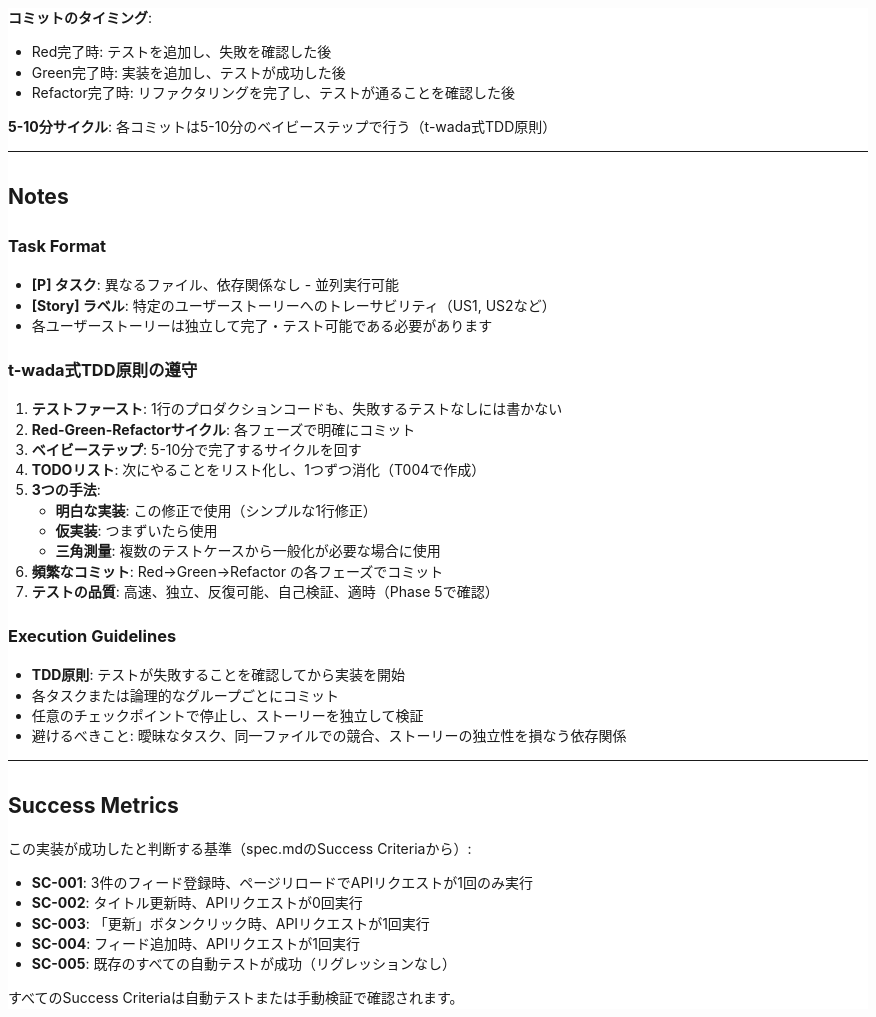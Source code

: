 **コミットのタイミング**:

- Red完了時: テストを追加し、失敗を確認した後
- Green完了時: 実装を追加し、テストが成功した後
- Refactor完了時: リファクタリングを完了し、テストが通ることを確認した後

**5-10分サイクル**: 各コミットは5-10分のベイビーステップで行う（t-wada式TDD原則）

---

## Notes

### Task Format

- **[P] タスク**: 異なるファイル、依存関係なし - 並列実行可能
- **[Story] ラベル**: 特定のユーザーストーリーへのトレーサビリティ（US1, US2など）
- 各ユーザーストーリーは独立して完了・テスト可能である必要があります

### t-wada式TDD原則の遵守

1. **テストファースト**: 1行のプロダクションコードも、失敗するテストなしには書かない
2. **Red-Green-Refactorサイクル**: 各フェーズで明確にコミット
3. **ベイビーステップ**: 5-10分で完了するサイクルを回す
4. **TODOリスト**: 次にやることをリスト化し、1つずつ消化（T004で作成）
5. **3つの手法**:
   - **明白な実装**: この修正で使用（シンプルな1行修正）
   - **仮実装**: つまずいたら使用
   - **三角測量**: 複数のテストケースから一般化が必要な場合に使用
6. **頻繁なコミット**: Red→Green→Refactor の各フェーズでコミット
7. **テストの品質**: 高速、独立、反復可能、自己検証、適時（Phase 5で確認）

### Execution Guidelines

- **TDD原則**: テストが失敗することを確認してから実装を開始
- 各タスクまたは論理的なグループごとにコミット
- 任意のチェックポイントで停止し、ストーリーを独立して検証
- 避けるべきこと: 曖昧なタスク、同一ファイルでの競合、ストーリーの独立性を損なう依存関係

---

## Success Metrics

この実装が成功したと判断する基準（spec.mdのSuccess Criteriaから）:

- **SC-001**: 3件のフィード登録時、ページリロードでAPIリクエストが1回のみ実行
- **SC-002**: タイトル更新時、APIリクエストが0回実行
- **SC-003**: 「更新」ボタンクリック時、APIリクエストが1回実行
- **SC-004**: フィード追加時、APIリクエストが1回実行
- **SC-005**: 既存のすべての自動テストが成功（リグレッションなし）

すべてのSuccess Criteriaは自動テストまたは手動検証で確認されます。